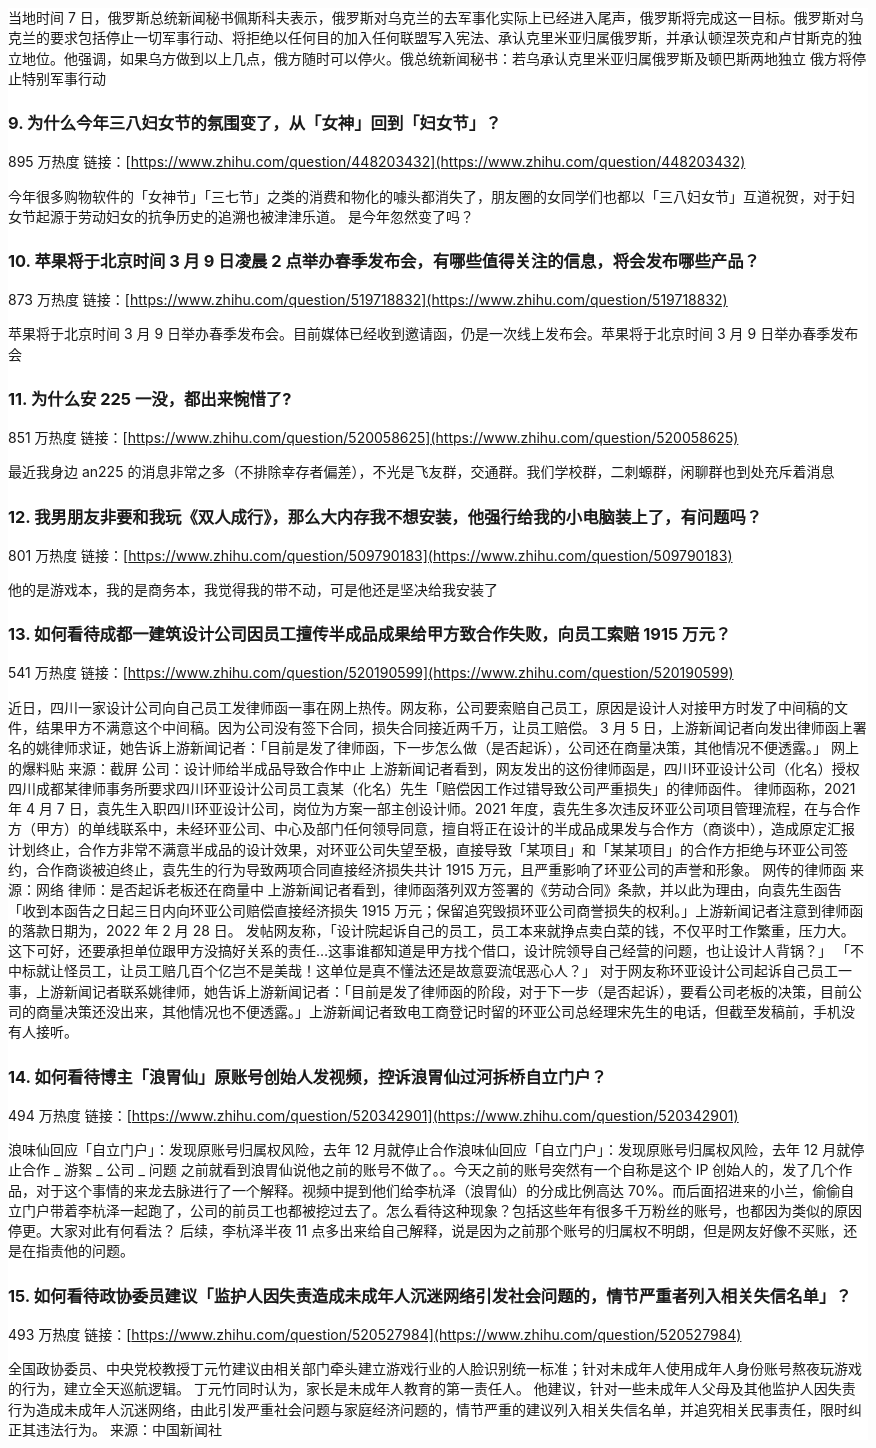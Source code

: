 当地时间 7 日，俄罗斯总统新闻秘书佩斯科夫表示，俄罗斯对乌克兰的去军事化实际上已经进入尾声，俄罗斯将完成这一目标。俄罗斯对乌克兰的要求包括停止一切军事行动、将拒绝以任何目的加入任何联盟写入宪法、承认克里米亚归属俄罗斯，并承认顿涅茨克和卢甘斯克的独立地位。他强调，如果乌方做到以上几点，俄方随时可以停火。俄总统新闻秘书：若乌承认克里米亚归属俄罗斯及顿巴斯两地独立 俄方将停止特别军事行动

### 9. 为什么今年三八妇女节的氛围变了，从「女神」回到「妇女节」？
895 万热度 链接：[https://www.zhihu.com/question/448203432](https://www.zhihu.com/question/448203432)

今年很多购物软件的「女神节」「三七节」之类的消费和物化的噱头都消失了，朋友圈的女同学们也都以「三八妇女节」互道祝贺，对于妇女节起源于劳动妇女的抗争历史的追溯也被津津乐道。 是今年忽然变了吗？

### 10. 苹果将于北京时间 3 月 9 日凌晨 2 点举办春季发布会，有哪些值得关注的信息，将会发布哪些产品？
873 万热度 链接：[https://www.zhihu.com/question/519718832](https://www.zhihu.com/question/519718832)

苹果将于北京时间 3 月 9 日举办春季发布会。目前媒体已经收到邀请函，仍是一次线上发布会。苹果将于北京时间 3 月 9 日举办春季发布会

### 11. 为什么安 225 一没，都出来惋惜了?
851 万热度 链接：[https://www.zhihu.com/question/520058625](https://www.zhihu.com/question/520058625)

最近我身边 an225 的消息非常之多（不排除幸存者偏差），不光是飞友群，交通群。我们学校群，二刺螈群，闲聊群也到处充斥着消息

### 12. 我男朋友非要和我玩《双人成行》，那么大内存我不想安装，他强行给我的小电脑装上了，有问题吗？
801 万热度 链接：[https://www.zhihu.com/question/509790183](https://www.zhihu.com/question/509790183)

他的是游戏本，我的是商务本，我觉得我的带不动，可是他还是坚决给我安装了

### 13. 如何看待成都一建筑设计公司因员工擅传半成品成果给甲方致合作失败，向员工索赔 1915 万元？
541 万热度 链接：[https://www.zhihu.com/question/520190599](https://www.zhihu.com/question/520190599)

近日，四川一家设计公司向自己员工发律师函一事在网上热传。网友称，公司要索赔自己员工，原因是设计人对接甲方时发了中间稿的文件，结果甲方不满意这个中间稿。因为公司没有签下合同，损失合同接近两千万，让员工赔偿。 3 月 5 日，上游新闻记者向发出律师函上署名的姚律师求证，她告诉上游新闻记者：「目前是发了律师函，下一步怎么做（是否起诉），公司还在商量决策，其他情况不便透露。」 网上的爆料贴 来源：截屏 公司：设计师给半成品导致合作中止 上游新闻记者看到，网友发出的这份律师函是，四川环亚设计公司（化名）授权四川成都某律师事务所要求四川环亚设计公司员工袁某（化名）先生「赔偿因工作过错导致公司严重损失」的律师函件。 律师函称，2021 年 4 月 7 日，袁先生入职四川环亚设计公司，岗位为方案一部主创设计师。2021 年度，袁先生多次违反环亚公司项目管理流程，在与合作方（甲方）的单线联系中，未经环亚公司、中心及部门任何领导同意，擅自将正在设计的半成品成果发与合作方（商谈中），造成原定汇报计划终止，合作方非常不满意半成品的设计效果，对环亚公司失望至极，直接导致「某项目」和「某某项目」的合作方拒绝与环亚公司签约，合作商谈被迫终止，袁先生的行为导致两项合同直接经济损失共计 1915 万元，且严重影响了环亚公司的声誉和形象。 网传的律师函 来源：网络 律师：是否起诉老板还在商量中 上游新闻记者看到，律师函落列双方签署的《劳动合同》条款，并以此为理由，向袁先生函告「收到本函告之日起三日内向环亚公司赔偿直接经济损失 1915 万元；保留追究毁损环亚公司商誉损失的权利。」上游新闻记者注意到律师函的落款日期为，2022 年 2 月 28 日。 发帖网友称，「设计院起诉自己的员工，员工本来就挣点卖白菜的钱，不仅平时工作繁重，压力大。这下可好，还要承担单位跟甲方没搞好关系的责任…这事谁都知道是甲方找个借口，设计院领导自己经营的问题，也让设计人背锅？」 「不中标就让怪员工，让员工赔几百个亿岂不是美哉！这单位是真不懂法还是故意耍流氓恶心人？」 对于网友称环亚设计公司起诉自己员工一事，上游新闻记者联系姚律师，她告诉上游新闻记者：「目前是发了律师函的阶段，对于下一步（是否起诉），要看公司老板的决策，目前公司的商量决策还没出来，其他情况也不便透露。」上游新闻记者致电工商登记时留的环亚公司总经理宋先生的电话，但截至发稿前，手机没有人接听。

### 14. 如何看待博主「浪胃仙」原账号创始人发视频，控诉浪胃仙过河拆桥自立门户？
494 万热度 链接：[https://www.zhihu.com/question/520342901](https://www.zhihu.com/question/520342901)

浪味仙回应「自立门户」：发现原账号归属权风险，去年 12 月就停止合作浪味仙回应「自立门户」：发现原账号归属权风险，去年 12 月就停止合作 _ 游絮 _ 公司 _ 问题 之前就看到浪胃仙说他之前的账号不做了。。今天之前的账号突然有一个自称是这个 IP 创始人的，发了几个作品，对于这个事情的来龙去脉进行了一个解释。视频中提到他们给李杭泽（浪胃仙）的分成比例高达 70%。而后面招进来的小兰，偷偷自立门户带着李杭泽一起跑了，公司的前员工也都被挖过去了。怎么看待这种现象？包括这些年有很多千万粉丝的账号，也都因为类似的原因停更。大家对此有何看法？ 后续，李杭泽半夜 11 点多出来给自己解释，说是因为之前那个账号的归属权不明朗，但是网友好像不买账，还是在指责他的问题。

### 15. 如何看待政协委员建议「监护人因失责造成未成年人沉迷网络引发社会问题的，情节严重者列入相关失信名单」？
493 万热度 链接：[https://www.zhihu.com/question/520527984](https://www.zhihu.com/question/520527984)

全国政协委员、中央党校教授丁元竹建议由相关部门牵头建立游戏行业的人脸识别统一标准；针对未成年人使用成年人身份账号熬夜玩游戏的行为，建立全天巡航逻辑。 丁元竹同时认为，家长是未成年人教育的第一责任人。 他建议，针对一些未成年人父母及其他监护人因失责行为造成未成年人沉迷网络，由此引发严重社会问题与家庭经济问题的，情节严重的建议列入相关失信名单，并追究相关民事责任，限时纠正其违法行为。 来源：中国新闻社
